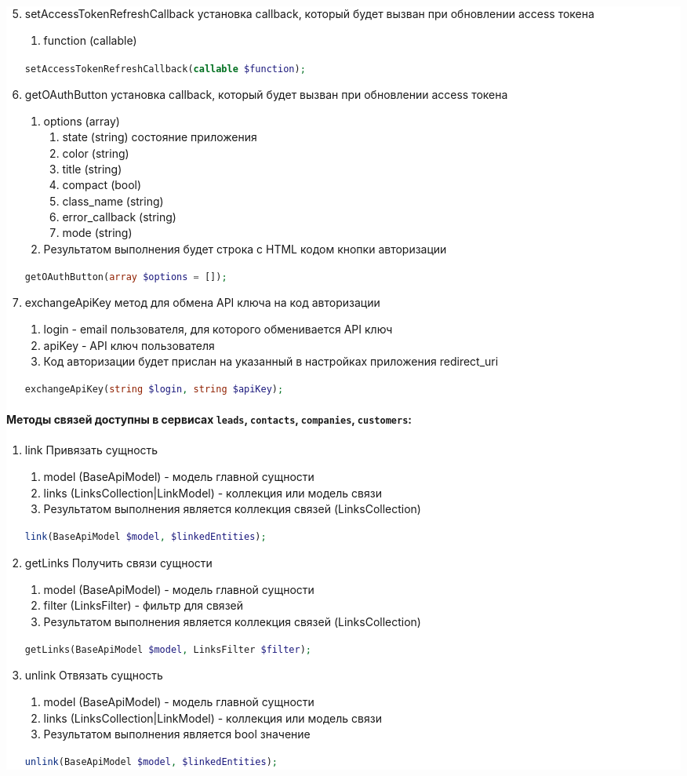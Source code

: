 5. setAccessTokenRefreshCallback установка callback, который будет вызван при обновлении access токена
    1. function (callable)
    ```php
    setAccessTokenRefreshCallback(callable $function);
    ```

6. getOAuthButton установка callback, который будет вызван при обновлении access токена
    1. options (array)
        1. state (string) состояние приложения
        2. color (string)
        3. title (string)
        4. compact (bool)
        5. class_name (string)
        6. error_callback (string)
        7. mode (string)
    2. Результатом выполнения будет строка с HTML кодом кнопки авторизации
    ```php
    getOAuthButton(array $options = []);
    ```
   
7. exchangeApiKey метод для обмена API ключа на код авторизации
    1. login - email пользователя, для которого обменивается API ключ
    2. apiKey - API ключ пользователя
    3. Код авторизации будет прислан на указанный в настройках приложения redirect_uri
    ```php
    exchangeApiKey(string $login, string $apiKey);
    ```

#### Методы связей доступны в сервисах ```leads```, ```contacts```, ```companies```, ```customers```:

1. link Привязать сущность
    1. model (BaseApiModel) - модель главной сущности
    2. links (LinksCollection|LinkModel) - коллекция или модель связи
    3. Результатом выполнения является коллекция связей (LinksCollection)
    ```php
    link(BaseApiModel $model, $linkedEntities);
    ```

2. getLinks Получить связи сущности
    1. model (BaseApiModel) - модель главной сущности
    2. filter (LinksFilter) - фильтр для связей
    3. Результатом выполнения является коллекция связей (LinksCollection)
    ```php
    getLinks(BaseApiModel $model, LinksFilter $filter);
    ```
       
3. unlink Отвязать сущность
    1. model (BaseApiModel) - модель главной сущности
    2. links (LinksCollection|LinkModel) - коллекция или модель связи
    3. Результатом выполнения является bool значение
    ```php
    unlink(BaseApiModel $model, $linkedEntities);
    ```
